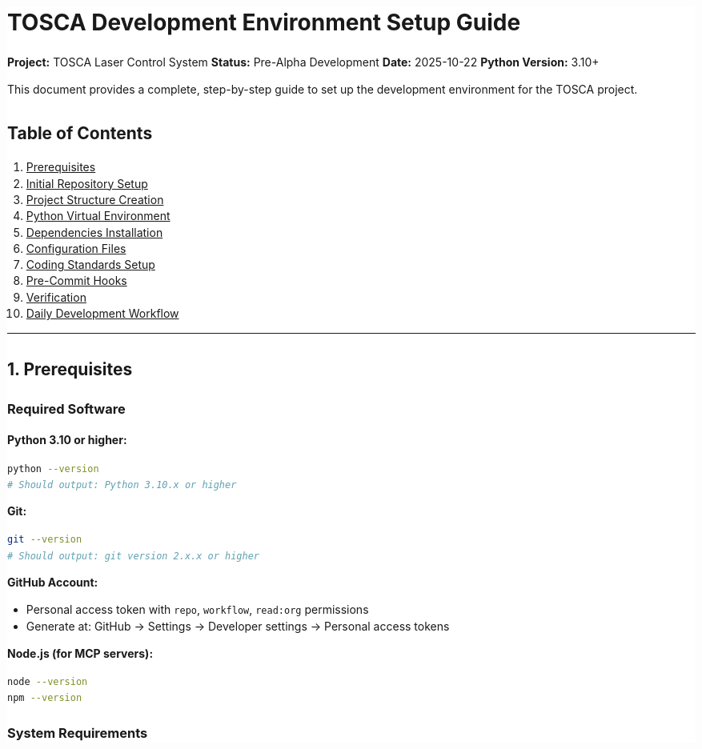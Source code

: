 # TOSCA Development Environment Setup Guide

**Project:** TOSCA Laser Control System
**Status:** Pre-Alpha Development
**Date:** 2025-10-22
**Python Version:** 3.10+

This document provides a complete, step-by-step guide to set up the development environment for the TOSCA project.

## Table of Contents

1. [Prerequisites](#prerequisites)
2. [Initial Repository Setup](#initial-repository-setup)
3. [Project Structure Creation](#project-structure-creation)
4. [Python Virtual Environment](#python-virtual-environment)
5. [Dependencies Installation](#dependencies-installation)
6. [Configuration Files](#configuration-files)
7. [Coding Standards Setup](#coding-standards-setup)
8. [Pre-Commit Hooks](#pre-commit-hooks)
9. [Verification](#verification)
10. [Daily Development Workflow](#daily-development-workflow)

---

## 1. Prerequisites

### Required Software

**Python 3.10 or higher:**
```bash
python --version
# Should output: Python 3.10.x or higher
```

**Git:**
```bash
git --version
# Should output: git version 2.x.x or higher
```

**GitHub Account:**
- Personal access token with `repo`, `workflow`, `read:org` permissions
- Generate at: GitHub → Settings → Developer settings → Personal access tokens

**Node.js (for MCP servers):**
```bash
node --version
npm --version
```

### System Requirements

